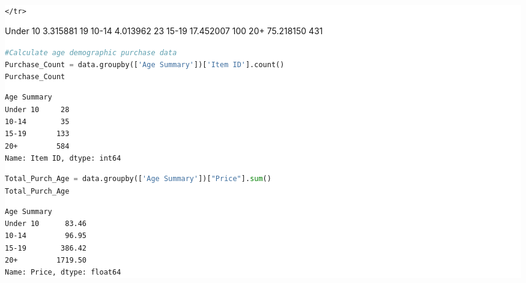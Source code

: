     </tr>
  </thead>
  <tbody>
    <tr>
      <th>Under 10</th>
      <td>3.315881</td>
      <td>19</td>
    </tr>
    <tr>
      <th>10-14</th>
      <td>4.013962</td>
      <td>23</td>
    </tr>
    <tr>
      <th>15-19</th>
      <td>17.452007</td>
      <td>100</td>
    </tr>
    <tr>
      <th>20+</th>
      <td>75.218150</td>
      <td>431</td>
    </tr>
  </tbody>
</table>
</div>




```python
#Calculate age demographic purchase data
Purchase_Count = data.groupby(['Age Summary'])['Item ID'].count()
Purchase_Count
```




    Age Summary
    Under 10     28
    10-14        35
    15-19       133
    20+         584
    Name: Item ID, dtype: int64




```python
Total_Purch_Age = data.groupby(['Age Summary'])["Price"].sum()
Total_Purch_Age
```




    Age Summary
    Under 10      83.46
    10-14         96.95
    15-19        386.42
    20+         1719.50
    Name: Price, dtype: float64
